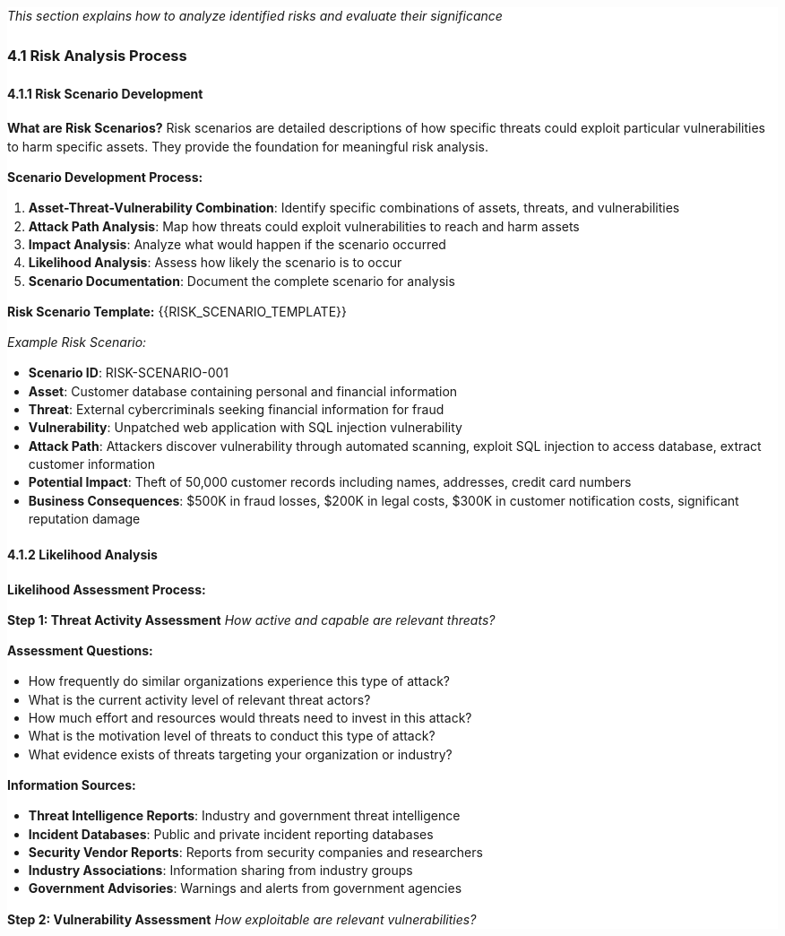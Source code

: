 *This section explains how to analyze identified risks and evaluate their significance*

### 4.1 Risk Analysis Process

#### 4.1.1 Risk Scenario Development

**What are Risk Scenarios?**
Risk scenarios are detailed descriptions of how specific threats could exploit particular vulnerabilities to harm specific assets. They provide the foundation for meaningful risk analysis.

**Scenario Development Process:**
1. **Asset-Threat-Vulnerability Combination**: Identify specific combinations of assets, threats, and vulnerabilities
2. **Attack Path Analysis**: Map how threats could exploit vulnerabilities to reach and harm assets
3. **Impact Analysis**: Analyze what would happen if the scenario occurred
4. **Likelihood Analysis**: Assess how likely the scenario is to occur
5. **Scenario Documentation**: Document the complete scenario for analysis

**Risk Scenario Template:**
{{RISK_SCENARIO_TEMPLATE}}

*Example Risk Scenario:*
- **Scenario ID**: RISK-SCENARIO-001
- **Asset**: Customer database containing personal and financial information
- **Threat**: External cybercriminals seeking financial information for fraud
- **Vulnerability**: Unpatched web application with SQL injection vulnerability
- **Attack Path**: Attackers discover vulnerability through automated scanning, exploit SQL injection to access database, extract customer information
- **Potential Impact**: Theft of 50,000 customer records including names, addresses, credit card numbers
- **Business Consequences**: $500K in fraud losses, $200K in legal costs, $300K in customer notification costs, significant reputation damage

#### 4.1.2 Likelihood Analysis

**Likelihood Assessment Process:**

**Step 1: Threat Activity Assessment**
*How active and capable are relevant threats?*

**Assessment Questions:**
- How frequently do similar organizations experience this type of attack?
- What is the current activity level of relevant threat actors?
- How much effort and resources would threats need to invest in this attack?
- What is the motivation level of threats to conduct this type of attack?
- What evidence exists of threats targeting your organization or industry?

**Information Sources:**
- **Threat Intelligence Reports**: Industry and government threat intelligence
- **Incident Databases**: Public and private incident reporting databases
- **Security Vendor Reports**: Reports from security companies and researchers
- **Industry Associations**: Information sharing from industry groups
- **Government Advisories**: Warnings and alerts from government agencies

**Step 2: Vulnerability Assessment**
*How exploitable are relevant vulnerabilities?*
